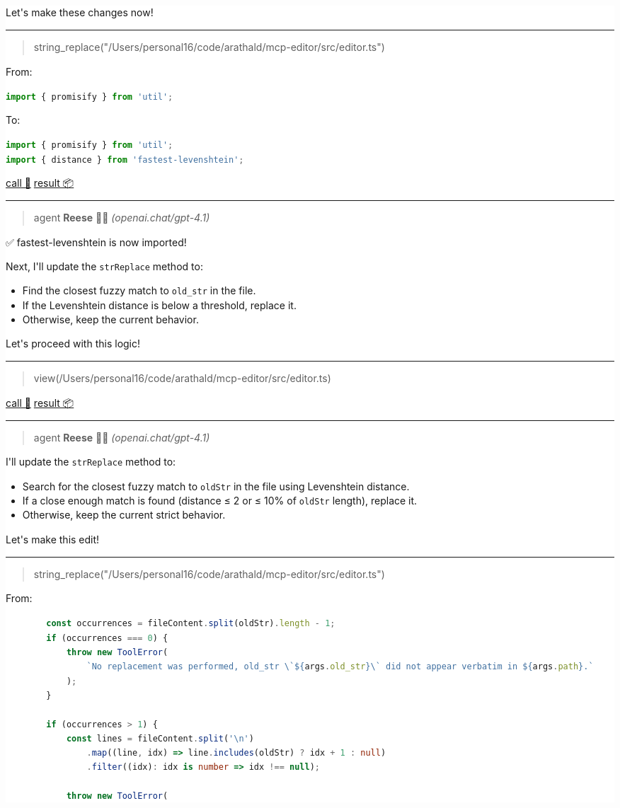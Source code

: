 Let's make these changes now!

---

> string_replace("/Users/personal16/code/arathald/mcp-editor/src/editor.ts")

From:
```ts
import { promisify } from 'util';
```

To:
```ts
import { promisify } from 'util';
import { distance } from 'fastest-levenshtein';
```



[call 📨](./.reese/tool-calls/call_QGoLTBmqCM7SGoSwe50RrEak-call.json)
[result 📦](./.reese/tool-calls/call_QGoLTBmqCM7SGoSwe50RrEak-result.json)

---

> agent **Reese** 🤖💬 _(openai.chat/gpt-4.1)_

✅ fastest-levenshtein is now imported!

Next, I'll update the `strReplace` method to:
- Find the closest fuzzy match to `old_str` in the file.
- If the Levenshtein distance is below a threshold, replace it.
- Otherwise, keep the current behavior.

Let's proceed with this logic!

---

> view(/Users/personal16/code/arathald/mcp-editor/src/editor.ts)

[call 📨](./.reese/tool-calls/call_3RTRJXFDjRTiDSUBUiVXMXz8-call.json)
[result 📦](./.reese/tool-calls/call_3RTRJXFDjRTiDSUBUiVXMXz8-result.json)

---

> agent **Reese** 🤖💬 _(openai.chat/gpt-4.1)_

I'll update the `strReplace` method to:
- Search for the closest fuzzy match to `oldStr` in the file using Levenshtein distance.
- If a close enough match is found (distance ≤ 2 or ≤ 10% of `oldStr` length), replace it.
- Otherwise, keep the current strict behavior.

Let's make this edit!

---

> string_replace("/Users/personal16/code/arathald/mcp-editor/src/editor.ts")

From:
```ts
        const occurrences = fileContent.split(oldStr).length - 1;
        if (occurrences === 0) {
            throw new ToolError(
                `No replacement was performed, old_str \`${args.old_str}\` did not appear verbatim in ${args.path}.`
            );
        }

        if (occurrences > 1) {
            const lines = fileContent.split('\n')
                .map((line, idx) => line.includes(oldStr) ? idx + 1 : null)
                .filter((idx): idx is number => idx !== null);

            throw new ToolError(
```